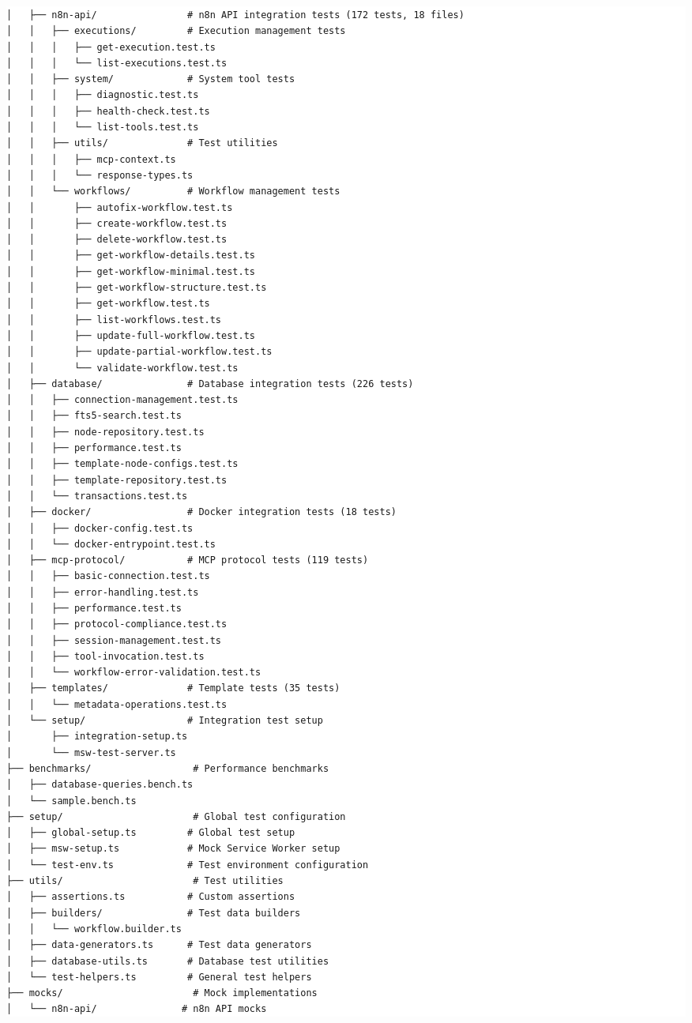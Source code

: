 ```
│   ├── n8n-api/                # n8n API integration tests (172 tests, 18 files)
│   │   ├── executions/         # Execution management tests
│   │   │   ├── get-execution.test.ts
│   │   │   └── list-executions.test.ts
│   │   ├── system/             # System tool tests
│   │   │   ├── diagnostic.test.ts
│   │   │   ├── health-check.test.ts
│   │   │   └── list-tools.test.ts
│   │   ├── utils/              # Test utilities
│   │   │   ├── mcp-context.ts
│   │   │   └── response-types.ts
│   │   └── workflows/          # Workflow management tests
│   │       ├── autofix-workflow.test.ts
│   │       ├── create-workflow.test.ts
│   │       ├── delete-workflow.test.ts
│   │       ├── get-workflow-details.test.ts
│   │       ├── get-workflow-minimal.test.ts
│   │       ├── get-workflow-structure.test.ts
│   │       ├── get-workflow.test.ts
│   │       ├── list-workflows.test.ts
│   │       ├── update-full-workflow.test.ts
│   │       ├── update-partial-workflow.test.ts
│   │       └── validate-workflow.test.ts
│   ├── database/               # Database integration tests (226 tests)
│   │   ├── connection-management.test.ts
│   │   ├── fts5-search.test.ts
│   │   ├── node-repository.test.ts
│   │   ├── performance.test.ts
│   │   ├── template-node-configs.test.ts
│   │   ├── template-repository.test.ts
│   │   └── transactions.test.ts
│   ├── docker/                 # Docker integration tests (18 tests)
│   │   ├── docker-config.test.ts
│   │   └── docker-entrypoint.test.ts
│   ├── mcp-protocol/           # MCP protocol tests (119 tests)
│   │   ├── basic-connection.test.ts
│   │   ├── error-handling.test.ts
│   │   ├── performance.test.ts
│   │   ├── protocol-compliance.test.ts
│   │   ├── session-management.test.ts
│   │   ├── tool-invocation.test.ts
│   │   └── workflow-error-validation.test.ts
│   ├── templates/              # Template tests (35 tests)
│   │   └── metadata-operations.test.ts
│   └── setup/                  # Integration test setup
│       ├── integration-setup.ts
│       └── msw-test-server.ts
├── benchmarks/                  # Performance benchmarks
│   ├── database-queries.bench.ts
│   └── sample.bench.ts
├── setup/                       # Global test configuration
│   ├── global-setup.ts         # Global test setup
│   ├── msw-setup.ts            # Mock Service Worker setup
│   └── test-env.ts             # Test environment configuration
├── utils/                       # Test utilities
│   ├── assertions.ts           # Custom assertions
│   ├── builders/               # Test data builders
│   │   └── workflow.builder.ts
│   ├── data-generators.ts      # Test data generators
│   ├── database-utils.ts       # Database test utilities
│   └── test-helpers.ts         # General test helpers
├── mocks/                       # Mock implementations
│   └── n8n-api/               # n8n API mocks
```